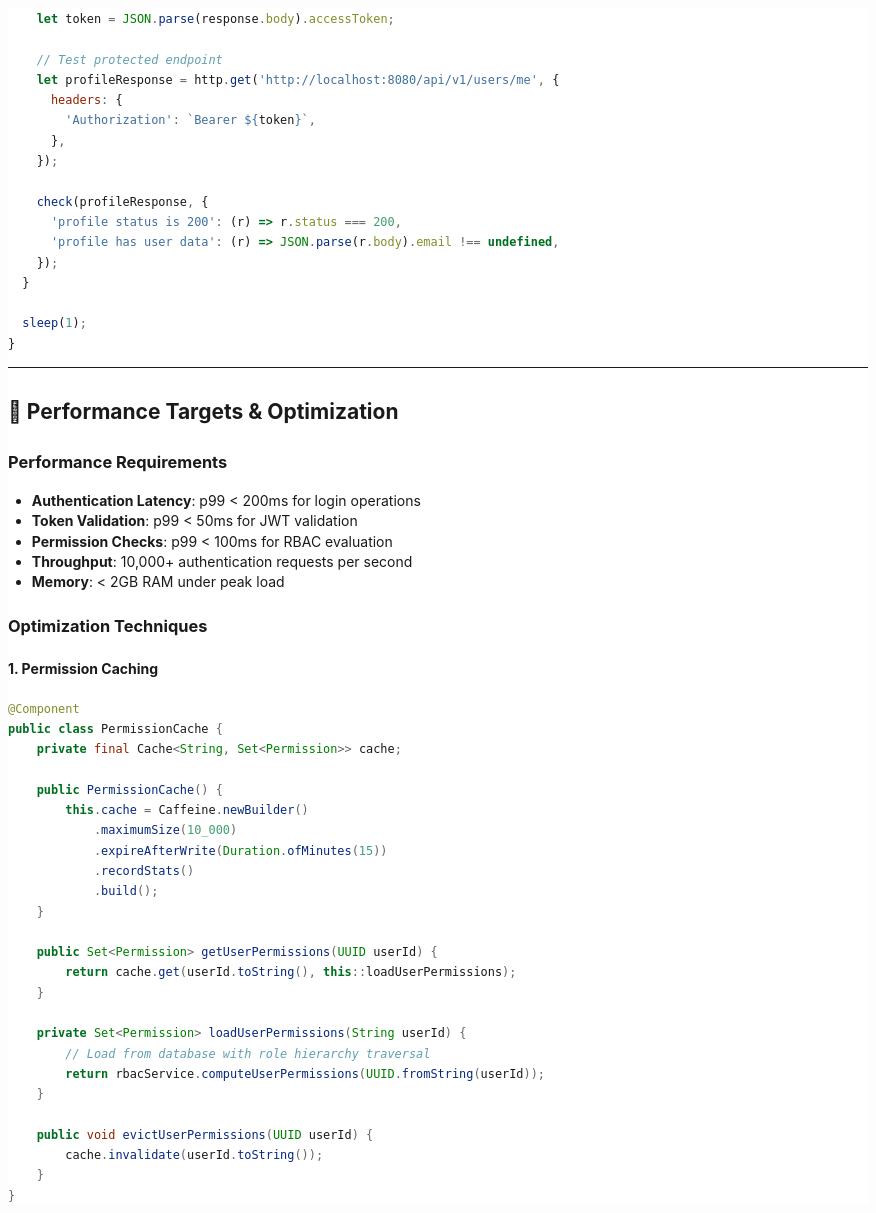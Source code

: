 ```javascript
    let token = JSON.parse(response.body).accessToken;
    
    // Test protected endpoint
    let profileResponse = http.get('http://localhost:8080/api/v1/users/me', {
      headers: {
        'Authorization': `Bearer ${token}`,
      },
    });
    
    check(profileResponse, {
      'profile status is 200': (r) => r.status === 200,
      'profile has user data': (r) => JSON.parse(r.body).email !== undefined,
    });
  }
  
  sleep(1);
}
```

---

## 🚀 Performance Targets & Optimization

### Performance Requirements
- **Authentication Latency**: p99 < 200ms for login operations
- **Token Validation**: p99 < 50ms for JWT validation
- **Permission Checks**: p99 < 100ms for RBAC evaluation
- **Throughput**: 10,000+ authentication requests per second
- **Memory**: < 2GB RAM under peak load

### Optimization Techniques

#### 1. Permission Caching
```java
@Component
public class PermissionCache {
    private final Cache<String, Set<Permission>> cache;
    
    public PermissionCache() {
        this.cache = Caffeine.newBuilder()
            .maximumSize(10_000)
            .expireAfterWrite(Duration.ofMinutes(15))
            .recordStats()
            .build();
    }
    
    public Set<Permission> getUserPermissions(UUID userId) {
        return cache.get(userId.toString(), this::loadUserPermissions);
    }
    
    private Set<Permission> loadUserPermissions(String userId) {
        // Load from database with role hierarchy traversal
        return rbacService.computeUserPermissions(UUID.fromString(userId));
    }
    
    public void evictUserPermissions(UUID userId) {
        cache.invalidate(userId.toString());
    }
}
```

